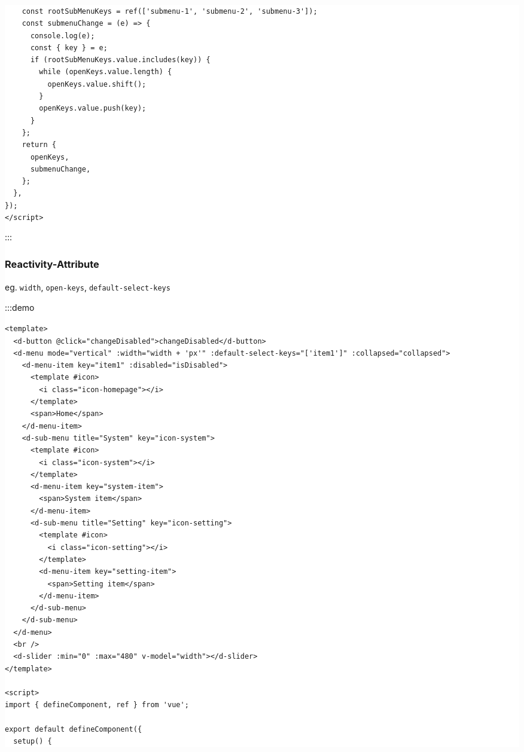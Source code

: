 ```vue
    const rootSubMenuKeys = ref(['submenu-1', 'submenu-2', 'submenu-3']);
    const submenuChange = (e) => {
      console.log(e);
      const { key } = e;
      if (rootSubMenuKeys.value.includes(key)) {
        while (openKeys.value.length) {
          openKeys.value.shift();
        }
        openKeys.value.push(key);
      }
    };
    return {
      openKeys,
      submenuChange,
    };
  },
});
</script>
```

:::

### Reactivity-Attribute

eg. `width`, `open-keys`, `default-select-keys`

:::demo

```vue
<template>
  <d-button @click="changeDisabled">changeDisabled</d-button>
  <d-menu mode="vertical" :width="width + 'px'" :default-select-keys="['item1']" :collapsed="collapsed">
    <d-menu-item key="item1" :disabled="isDisabled">
      <template #icon>
        <i class="icon-homepage"></i>
      </template>
      <span>Home</span>
    </d-menu-item>
    <d-sub-menu title="System" key="icon-system">
      <template #icon>
        <i class="icon-system"></i>
      </template>
      <d-menu-item key="system-item">
        <span>System item</span>
      </d-menu-item>
      <d-sub-menu title="Setting" key="icon-setting">
        <template #icon>
          <i class="icon-setting"></i>
        </template>
        <d-menu-item key="setting-item">
          <span>Setting item</span>
        </d-menu-item>
      </d-sub-menu>
    </d-sub-menu>
  </d-menu>
  <br />
  <d-slider :min="0" :max="480" v-model="width"></d-slider>
</template>

<script>
import { defineComponent, ref } from 'vue';

export default defineComponent({
  setup() {
```